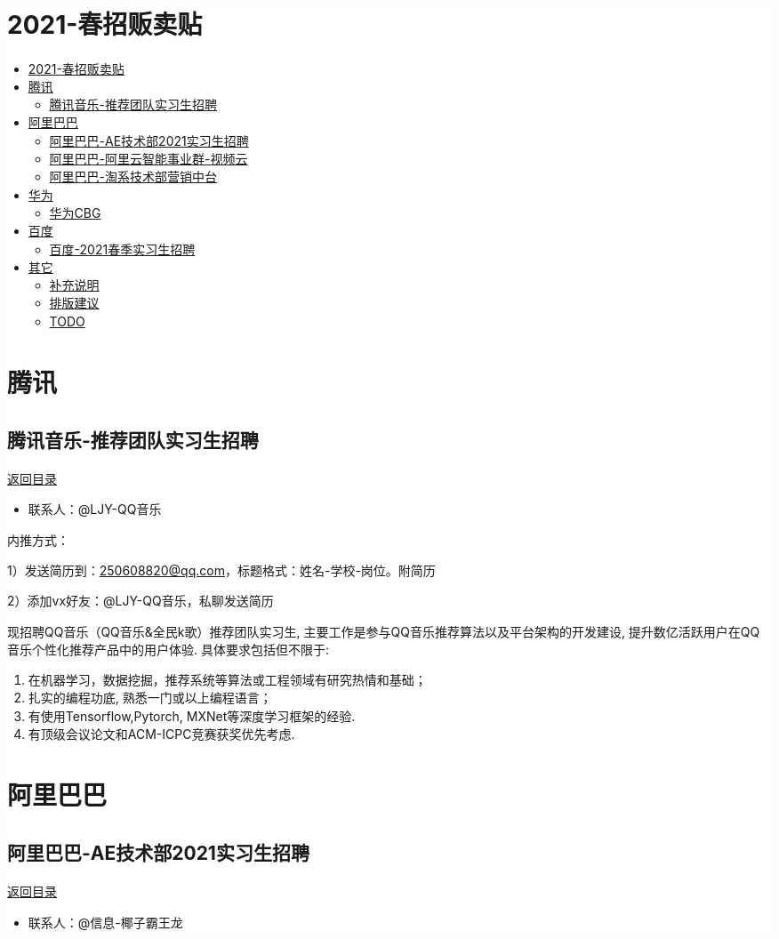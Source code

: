 # 2021-春招贩卖贴






- [2021-春招贩卖贴](#2021-春招贩卖贴)
- [腾讯](#腾讯)
  - [腾讯音乐-推荐团队实习生招聘](#腾讯音乐-推荐团队实习生招聘)
- [阿里巴巴](#阿里巴巴)
  - [阿里巴巴-AE技术部2021实习生招聘](#阿里巴巴-ae技术部2021实习生招聘)
  - [阿里巴巴-阿里云智能事业群-视频云](#阿里巴巴-阿里云智能事业群-视频云)
  - [阿里巴巴-淘系技术部营销中台](#阿里巴巴-淘系技术部营销中台)
- [华为](#华为)
  - [华为CBG](#华为cbg)
- [百度](#百度)
  - [百度-2021春季实习生招聘](#百度-2021春季实习生招聘)
- [其它](#其它)
  - [补充说明](#补充说明)
  - [排版建议](#排版建议)
  - [TODO](#todo)



# 腾讯

## 腾讯音乐-推荐团队实习生招聘

[返回目录](#2021-春招贩卖贴)

* 联系人：@LJY-QQ音乐

内推方式：

1）发送简历到：250608820@qq.com，标题格式：姓名-学校-岗位。附简历

2）添加vx好友：@LJY-QQ音乐，私聊发送简历

  现招聘QQ音乐（QQ音乐&全民k歌）推荐团队实习生, 主要工作是参与QQ音乐推荐算法以及平台架构的开发建设, 提升数亿活跃用户在QQ音乐个性化推荐产品中的用户体验. 具体要求包括但不限于:

1.  在机器学习，数据挖掘，推荐系统等算法或工程领域有研究热情和基础； 
2.  扎实的编程功底, 熟悉一门或以上编程语言；
3.  有使用Tensorflow,Pytorch, MXNet等深度学习框架的经验.  
4.  有顶级会议论文和ACM-ICPC竞赛获奖优先考虑.

# 阿里巴巴

## 阿里巴巴-AE技术部2021实习生招聘

[返回目录](#2021-春招贩卖贴)

* 联系人：@信息-椰子霸王龙  

